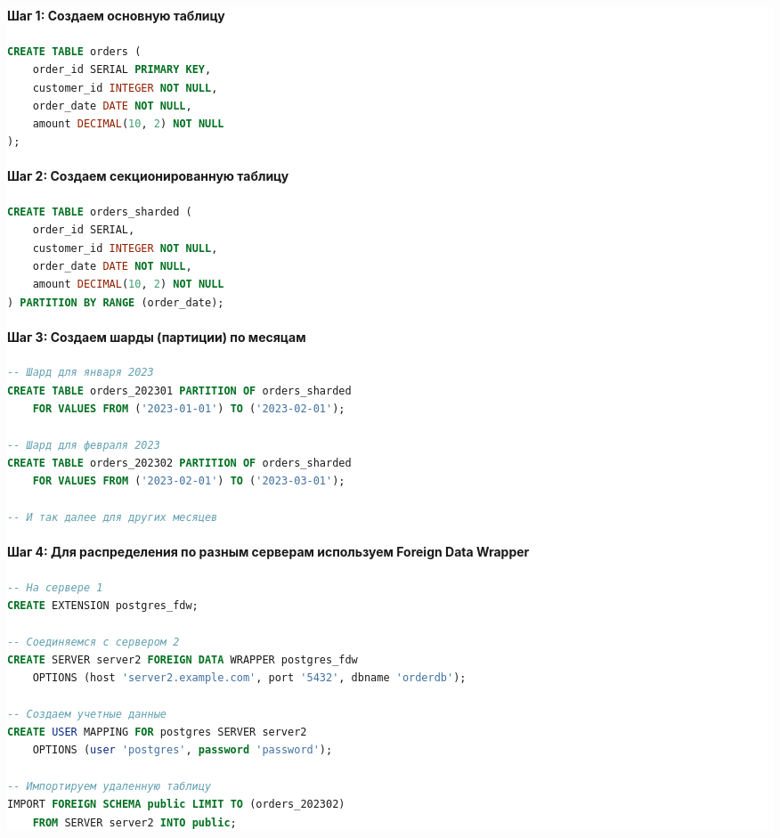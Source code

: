 #### Шаг 1: Создаем основную таблицу

```sql
CREATE TABLE orders (
    order_id SERIAL PRIMARY KEY,
    customer_id INTEGER NOT NULL,
    order_date DATE NOT NULL,
    amount DECIMAL(10, 2) NOT NULL
);
```

#### Шаг 2: Создаем секционированную таблицу

```sql
CREATE TABLE orders_sharded (
    order_id SERIAL,
    customer_id INTEGER NOT NULL,
    order_date DATE NOT NULL,
    amount DECIMAL(10, 2) NOT NULL
) PARTITION BY RANGE (order_date);
```

#### Шаг 3: Создаем шарды (партиции) по месяцам

```sql
-- Шард для января 2023
CREATE TABLE orders_202301 PARTITION OF orders_sharded
    FOR VALUES FROM ('2023-01-01') TO ('2023-02-01');

-- Шард для февраля 2023
CREATE TABLE orders_202302 PARTITION OF orders_sharded
    FOR VALUES FROM ('2023-02-01') TO ('2023-03-01');

-- И так далее для других месяцев
```

#### Шаг 4: Для распределения по разным серверам используем Foreign Data Wrapper

```sql
-- На сервере 1
CREATE EXTENSION postgres_fdw;

-- Соединяемся с сервером 2
CREATE SERVER server2 FOREIGN DATA WRAPPER postgres_fdw
    OPTIONS (host 'server2.example.com', port '5432', dbname 'orderdb');

-- Создаем учетные данные
CREATE USER MAPPING FOR postgres SERVER server2
    OPTIONS (user 'postgres', password 'password');

-- Импортируем удаленную таблицу
IMPORT FOREIGN SCHEMA public LIMIT TO (orders_202302)
    FROM SERVER server2 INTO public;
```
